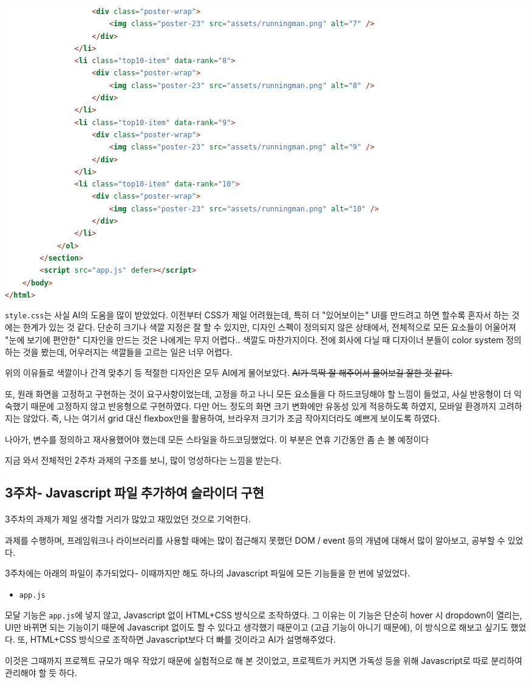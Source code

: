 ```html
					<div class="poster-wrap">
						<img class="poster-23" src="assets/runningman.png" alt="7" />
					</div>
				</li>
				<li class="top10-item" data-rank="8">
					<div class="poster-wrap">
						<img class="poster-23" src="assets/runningman.png" alt="8" />
					</div>
				</li>
				<li class="top10-item" data-rank="9">
					<div class="poster-wrap">
						<img class="poster-23" src="assets/runningman.png" alt="9" />
					</div>
				</li>
				<li class="top10-item" data-rank="10">
					<div class="poster-wrap">
						<img class="poster-23" src="assets/runningman.png" alt="10" />
					</div>
				</li>
			</ol>
		</section>
		<script src="app.js" defer></script>
	</body>
</html>
```

`style.css`는 사실 AI의 도움을 많이 받았었다. 이전부터 CSS가 제일 어려웠는데, 특히 더 "있어보이는" UI를 만드려고 하면 할수록 혼자서 하는 것에는 한계가 있는 것 같다. 단순히 크기나 색깔 지정은 잘 할 수 있지만, 디자인 스펙이 정의되지 않은 상태에서, 전체적으로 모든 요소들이 어울어져 "눈에 보기에 편안한" 디자인을 만드는 것은 나에게는 무지 어렵다.. 색깔도 마찬가지이다. 전에 회사에 다닐 때 디자이너 분들이 color system 정의하는 것을 봤는데, 어우러지는 색깔들을 고르는 일은 너무 어렵다.

위의 이유들로 색깔이나 간격 맞추기 등 적절한 디자인은 모두 AI에게 물어보았다. ~~AI가 뚝딱 잘 해주어서 물어보길 잘한 것 같다.~~

또, 원래 화면을 고정하고 구현하는 것이 요구사항이었는데, 고정을 하고 나니 모든 요소들을 다 하드코딩해야 할 느낌이 들었고, 사실 반응형이 더 익숙했기 때문에 고정하지 않고 반응형으로 구현하였다. 다만 어느 정도의 화면 크기 변화에만 유동성 있게 적응하도록 하였지, 모바일 환경까지 고려하지는 않았다. 즉, 나는 여기서 grid 대신 flexbox만을 활용하여, 브라우저 크기가 조금 작아지더라도 예쁘게 보이도록 하였다.

나아가, 변수를 정의하고 재사용했어야 했는데 모든 스타일을 하드코딩했었다. 이 부분은 연휴 기간동안 좀 손 볼 예정이다

지금 와서 전체적인 2주차 과제의 구조를 보니, 많이 엉성하다는 느낌을 받는다.

## 3주차- Javascript 파일 추가하여 슬라이더 구현

3주차의 과제가 제일 생각할 거리가 많았고 재밌었던 것으로 기억한다.

과제를 수행하며, 프레임워크나 라이브러리를 사용할 때에는 많이 접근해지 못했던 DOM / event 등의 개념에 대해서 많이 알아보고, 공부할 수 있었다.

3주차에는 아래의 파일이 추가되었다- 이때까지만 해도 하나의 Javascript 파일에 모든 기능들을 한 번에 넣었었다.

- `app.js`

모달 기능은 `app.js`에 넣지 않고, Javascript 없이 HTML+CSS 방식으로 조작하였다. 그 이유는 이 기능은 단순히 hover 시 dropdown이 열리는, UI만 바뀌면 되는 기능이기 때문에 Javascript 없이도 할 수 있다고 생각했기 때문이고 (고급 기능이 아니기 때문에), 이 방식으로 해보고 싶기도 했었다. 또, HTML+CSS 방식으로 조작하면 Javascript보다 더 빠를 것이라고 AI가 설명해주었다.

이것은 그때까지 프로젝트 규모가 매우 작았기 때문에 실험적으로 해 본 것이었고, 프로젝트가 커지면 가독성 등을 위해 Javascript로 따로 분리하여 관리해야 할 듯 하다.
